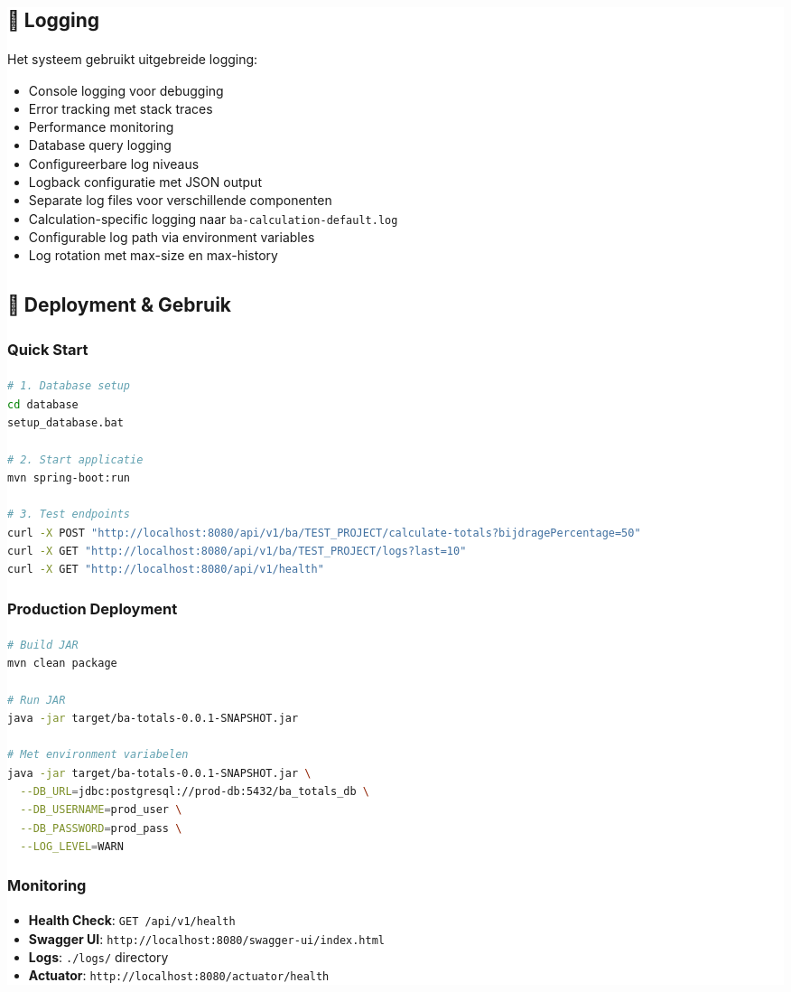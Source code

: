 ## 📝 Logging

Het systeem gebruikt uitgebreide logging:
- Console logging voor debugging
- Error tracking met stack traces
- Performance monitoring
- Database query logging
- Configureerbare log niveaus
- Logback configuratie met JSON output
- Separate log files voor verschillende componenten
- Calculation-specific logging naar `ba-calculation-default.log`
- Configurable log path via environment variables
- Log rotation met max-size en max-history

## 🚀 Deployment & Gebruik

### Quick Start
```bash
# 1. Database setup
cd database
setup_database.bat

# 2. Start applicatie
mvn spring-boot:run

# 3. Test endpoints
curl -X POST "http://localhost:8080/api/v1/ba/TEST_PROJECT/calculate-totals?bijdragePercentage=50"
curl -X GET "http://localhost:8080/api/v1/ba/TEST_PROJECT/logs?last=10"
curl -X GET "http://localhost:8080/api/v1/health"
```

### Production Deployment
```bash
# Build JAR
mvn clean package

# Run JAR
java -jar target/ba-totals-0.0.1-SNAPSHOT.jar

# Met environment variabelen
java -jar target/ba-totals-0.0.1-SNAPSHOT.jar \
  --DB_URL=jdbc:postgresql://prod-db:5432/ba_totals_db \
  --DB_USERNAME=prod_user \
  --DB_PASSWORD=prod_pass \
  --LOG_LEVEL=WARN
```

### Monitoring
- **Health Check**: `GET /api/v1/health`
- **Swagger UI**: `http://localhost:8080/swagger-ui/index.html`
- **Logs**: `./logs/` directory
- **Actuator**: `http://localhost:8080/actuator/health`


